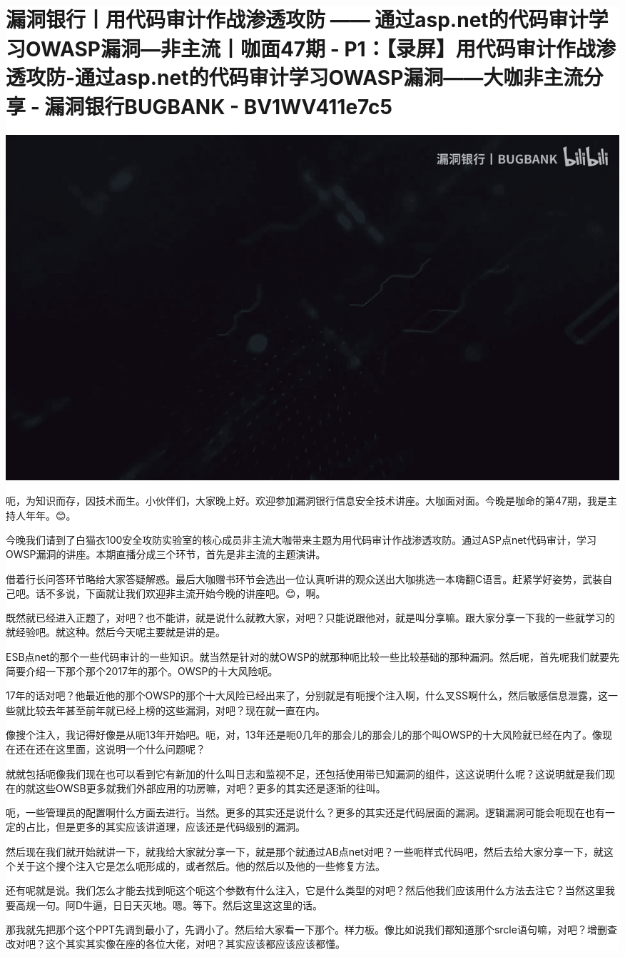 # 漏洞银行丨用代码审计作战渗透攻防 —— 通过asp.net的代码审计学习OWASP漏洞—非主流丨咖面47期 - P1：【录屏】用代码审计作战渗透攻防-通过asp.net的代码审计学习OWASP漏洞——大咖非主流分享 - 漏洞银行BUGBANK - BV1WV411e7c5

![](img/1863d19ce4aefcf3b38eccff082618ea_0.png)

呃，为知识而存，因技术而生。小伙伴们，大家晚上好。欢迎参加漏洞银行信息安全技术讲座。大咖面对面。今晚是咖命的第47期，我是主持人年年。😊。

今晚我们请到了白猫衣100安全攻防实验室的核心成员非主流大咖带来主题为用代码审计作战渗透攻防。通过ASP点net代码审计，学习OWSP漏洞的讲座。本期直播分成三个环节，首先是非主流的主题演讲。

借着行长问答环节略给大家答疑解惑。最后大咖赠书环节会选出一位认真听讲的观众送出大咖挑选一本嗨翻C语言。赶紧学好姿势，武装自己吧。话不多说，下面就让我们欢迎非主流开始今晚的讲座吧。😊，啊。

既然就已经进入正题了，对吧？也不能讲，就是说什么就教大家，对吧？只能说跟他对，就是叫分享嘛。跟大家分享一下我的一些就学习的就经验吧。就这种。然后今天呢主要就是讲的是。

ESB点net的那个一些代码审计的一些知识。就当然是针对的就OWSP的就那种呃比较一些比较基础的那种漏洞。然后呢，首先呢我们就要先简要介绍一下那个那个2017年的那个。OWSP的十大风险呃。

17年的话对吧？他最近他的那个OWSP的那个十大风险已经出来了，分别就是有呃搜个注入啊，什么叉SS啊什么，然后敏感信息泄露，这一些就比较去年甚至前年就已经上榜的这些漏洞，对吧？现在就一直在内。

像搜个注入，我记得好像是从呃13年开始吧。呃，对，13年还是呃0几年的那会儿的那会儿的那个叫OWSP的十大风险就已经在内了。像现在还在还在这里面，这说明一个什么问题呢？

就就包括呃像我们现在也可以看到它有新加的什么叫日志和监视不足，还包括使用带已知漏洞的组件，这这说明什么呢？这说明就是我们现在的就这些OWSB更多就我们外部应用的功房嘛，对吧？更多的其实还是逐渐的往叫。

呃，一些管理员的配置啊什么方面去进行。当然。更多的其实还是说什么？更多的其实还是代码层面的漏洞。逻辑漏洞可能会呃现在也有一定的占比，但是更多的其实应该讲道理，应该还是代码级别的漏洞。

然后现在我们就开始就讲一下，就我给大家就分享一下，就是那个就通过AB点net对吧？一些呃样式代码吧，然后去给大家分享一下，就这个关于这个搜个注入它是怎么呃形成的，或者然后。他的然后以及他的一些修复方法。

还有呢就是说。我们怎么才能去找到呃这个呃这个参数有什么注入，它是什么类型的对吧？然后他我们应该用什么方法去注它？当然这里我要高规一句。阿D牛逼，日日天灭地。嗯。等下。然后这里这这里的话。

那我就先把那个这个PPT先调到最小了，先调小了。然后给大家看一下那个。样力板。像比如说我们都知道那个srcle语句嘛，对吧？增删查改对吧？这个其实其实像在座的各位大佬，对吧？其实应该都应该应该都懂。
